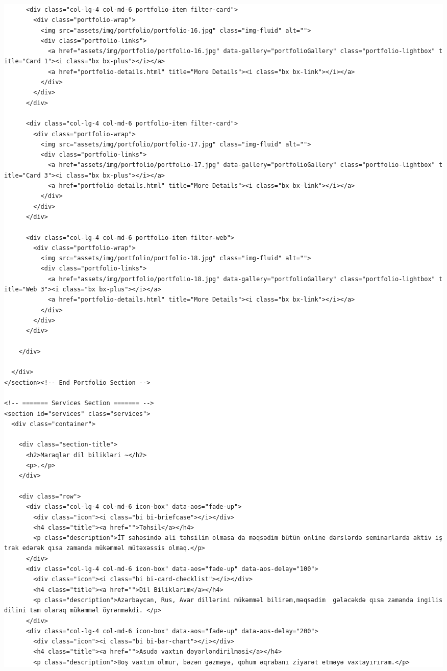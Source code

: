           <div class="col-lg-4 col-md-6 portfolio-item filter-card">
            <div class="portfolio-wrap">
              <img src="assets/img/portfolio/portfolio-16.jpg" class="img-fluid" alt="">
              <div class="portfolio-links">
                <a href="assets/img/portfolio/portfolio-16.jpg" data-gallery="portfolioGallery" class="portfolio-lightbox" title="Card 1"><i class="bx bx-plus"></i></a>
                <a href="portfolio-details.html" title="More Details"><i class="bx bx-link"></i></a>
              </div>
            </div>
          </div>

          <div class="col-lg-4 col-md-6 portfolio-item filter-card">
            <div class="portfolio-wrap">
              <img src="assets/img/portfolio/portfolio-17.jpg" class="img-fluid" alt="">
              <div class="portfolio-links">
                <a href="assets/img/portfolio/portfolio-17.jpg" data-gallery="portfolioGallery" class="portfolio-lightbox" title="Card 3"><i class="bx bx-plus"></i></a>
                <a href="portfolio-details.html" title="More Details"><i class="bx bx-link"></i></a>
              </div>
            </div>
          </div>

          <div class="col-lg-4 col-md-6 portfolio-item filter-web">
            <div class="portfolio-wrap">
              <img src="assets/img/portfolio/portfolio-18.jpg" class="img-fluid" alt="">
              <div class="portfolio-links">
                <a href="assets/img/portfolio/portfolio-18.jpg" data-gallery="portfolioGallery" class="portfolio-lightbox" title="Web 3"><i class="bx bx-plus"></i></a>
                <a href="portfolio-details.html" title="More Details"><i class="bx bx-link"></i></a>
              </div>
            </div>
          </div>

        </div>

      </div>
    </section><!-- End Portfolio Section -->

    <!-- ======= Services Section ======= -->
    <section id="services" class="services">
      <div class="container">

        <div class="section-title">
          <h2>Maraqlar dil bilikləri ~</h2>
          <p>.</p>
        </div>

        <div class="row">
          <div class="col-lg-4 col-md-6 icon-box" data-aos="fade-up">
            <div class="icon"><i class="bi bi-briefcase"></i></div>
            <h4 class="title"><a href="">Təhsil</a></h4>
            <p class="description">İT sahəsində ali təhsilim olmasa da məqsədim bütün online dərslərdə seminarlarda aktiv iştrak edərək qısa zamanda mükəmməl mütəxəssis olmaq.</p>
          </div>
          <div class="col-lg-4 col-md-6 icon-box" data-aos="fade-up" data-aos-delay="100">
            <div class="icon"><i class="bi bi-card-checklist"></i></div>
            <h4 class="title"><a href="">Dil Biliklərim</a></h4>
            <p class="description">Azərbaycan, Rus, Avar dillərini mükəmməl bilirəm,məqsədim  gələcəkdə qısa zamanda ingilis dilini tam olaraq mükəmməl öyrənməkdi. </p>
          </div>
          <div class="col-lg-4 col-md-6 icon-box" data-aos="fade-up" data-aos-delay="200">
            <div class="icon"><i class="bi bi-bar-chart"></i></div>
            <h4 class="title"><a href="">Asudə vaxtın dəyərləndirilməsi</a></h4>
            <p class="description">Boş vaxtım olmur, bəzən gəzməyə, qohum əqrabanı ziyarət etməyə vaxtayırıram.</p>